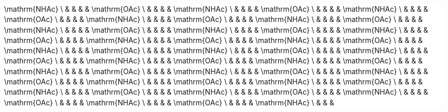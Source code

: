 \mathrm{NHAc} \\ & & & & \mathrm{OAc} \\ & & & & \mathrm{NHAc} \\ & & & & \mathrm{OAc} \\ & & & & \mathrm{NHAc} \\ & & & & \mathrm{OAc} \\ & & & & \mathrm{NHAc} \\ & & & & \mathrm{OAc} \\ & & & & \mathrm{NHAc} \\ & & & & \mathrm{OAc} \\ & & & & \mathrm{NHAc} \\ & & & & \mathrm{OAc} \\ & & & & \mathrm{NHAc} \\ & & & & \mathrm{OAc} \\ & & & & \mathrm{NHAc} \\ & & & & \mathrm{OAc} \\ & & & & \mathrm{NHAc} \\ & & & & \mathrm{OAc} \\ & & & & \mathrm{NHAc} \\ & & & & \mathrm{OAc} \\ & & & & \mathrm{NHAc} \\ & & & & \mathrm{OAc} \\ & & & & \mathrm{NHAc} \\ & & & & \mathrm{OAc} \\ & & & & \mathrm{NHAc} \\ & & & & \mathrm{OAc} \\ & & & & \mathrm{NHAc} \\ & & & & \mathrm{OAc} \\ & & & & \mathrm{NHAc} \\ & & & & \mathrm{OAc} \\ & & & & \mathrm{NHAc} \\ & & & & \mathrm{OAc} \\ & & & & \mathrm{NHAc} \\ & & & & \mathrm{OAc} \\ & & & & \mathrm{NHAc} \\ & & & & \mathrm{OAc} \\ & & & & \mathrm{NHAc} \\ & & & & \mathrm{OAc} \\ & & & & \mathrm{NHAc} \\ & & & & \mathrm{OAc} \\ & & & & \mathrm{NHAc} \\ & & & & \mathrm{OAc} \\ & & & & \mathrm{NHAc} \\ & & & & \mathrm{OAc} \\ & & & & \mathrm{NHAc} \\ & & & & \mathrm{OAc} \\ & & & & \mathrm{NHAc} \\ & & & & \mathrm{OAc} \\ & & & & \mathrm{NHAc} \\ & & & 